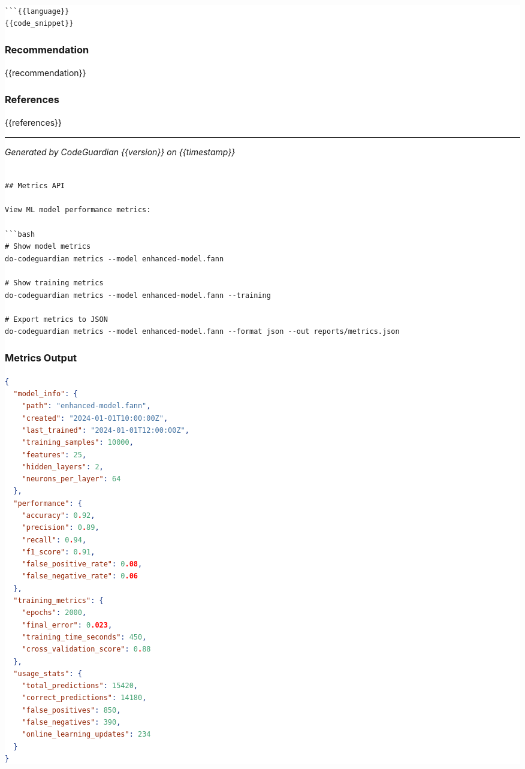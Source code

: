 ```
```{{language}}
{{code_snippet}}
```

### Recommendation
{{recommendation}}

### References
{{references}}

---
*Generated by CodeGuardian {{version}} on {{timestamp}}*
```

## Metrics API

View ML model performance metrics:

```bash
# Show model metrics
do-codeguardian metrics --model enhanced-model.fann

# Show training metrics
do-codeguardian metrics --model enhanced-model.fann --training

# Export metrics to JSON
do-codeguardian metrics --model enhanced-model.fann --format json --out reports/metrics.json
```

### Metrics Output

```json
{
  "model_info": {
    "path": "enhanced-model.fann",
    "created": "2024-01-01T10:00:00Z",
    "last_trained": "2024-01-01T12:00:00Z",
    "training_samples": 10000,
    "features": 25,
    "hidden_layers": 2,
    "neurons_per_layer": 64
  },
  "performance": {
    "accuracy": 0.92,
    "precision": 0.89,
    "recall": 0.94,
    "f1_score": 0.91,
    "false_positive_rate": 0.08,
    "false_negative_rate": 0.06
  },
  "training_metrics": {
    "epochs": 2000,
    "final_error": 0.023,
    "training_time_seconds": 450,
    "cross_validation_score": 0.88
  },
  "usage_stats": {
    "total_predictions": 15420,
    "correct_predictions": 14180,
    "false_positives": 850,
    "false_negatives": 390,
    "online_learning_updates": 234
  }
}
```
